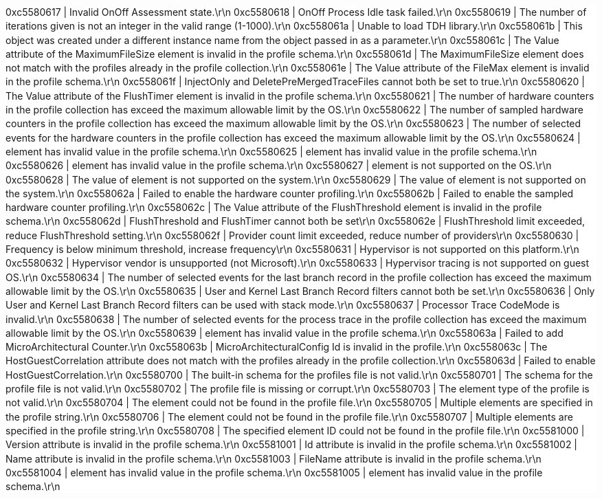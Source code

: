 0xc5580617 | Invalid OnOff Assessment state.\r\n
0xc5580618 | OnOff Process Idle task failed.\r\n
0xc5580619 | The number of iterations given is not an integer in the valid range (1-1000).\r\n
0xc558061a | Unable to load TDH library.\r\n
0xc558061b | This object was created under a different instance name from the object passed in as a parameter.\r\n
0xc558061c | The Value attribute of the MaximumFileSize element is invalid in the profile schema.\r\n
0xc558061d | The MaximumFileSize element does not match with the profiles already in the profile collection.\r\n
0xc558061e | The Value attribute of the FileMax element is invalid in the profile schema.\r\n
0xc558061f | InjectOnly and DeletePreMergedTraceFiles cannot both be set to true.\r\n
0xc5580620 | The Value attribute of the FlushTimer element is invalid in the profile schema.\r\n
0xc5580621 | The number of hardware counters in the profile collection has exceed the maximum allowable limit by the OS.\r\n
0xc5580622 | The number of sampled hardware counters in the profile collection has exceed the maximum allowable limit by the OS.\r\n
0xc5580623 | The number of selected events for the hardware counters in the profile collection has exceed the maximum allowable limit by the OS.\r\n
0xc5580624 | <Counter> element has invalid value in the profile schema.\r\n
0xc5580625 | <SampledCounter> element has invalid value in the profile schema.\r\n
0xc5580626 | <Event> element has invalid value in the profile schema.\r\n
0xc5580627 | <HardwareCounter> element is not supported on the OS.\r\n
0xc5580628 | The value of <Counter> element is not supported on the system.\r\n
0xc5580629 | The value of <SampledCounter> element is not supported on the system.\r\n
0xc558062a | Failed to enable the hardware counter profiling.\r\n
0xc558062b | Failed to enable the sampled hardware counter profiling.\r\n
0xc558062c | The Value attribute of the FlushThreshold element is invalid in the profile schema.\r\n
0xc558062d | FlushThreshold and FlushTimer cannot both be set\r\n
0xc558062e | FlushThreshold limit exceeded, reduce FlushThreshold setting.\r\n
0xc558062f | Provider count limit exceeded, reduce number of providers\r\n
0xc5580630 | Frequency is below minimum threshold, increase frequency\r\n
0xc5580631 | Hypervisor is not supported on this platform.\r\n
0xc5580632 | Hypervisor vendor is unsupported (not Microsoft).\r\n
0xc5580633 | Hypervisor tracing is not supported on guest OS.\r\n
0xc5580634 | The number of selected events for the last branch record in the profile collection has exceed the maximum allowable limit by the OS.\r\n
0xc5580635 | User and Kernel Last Branch Record filters cannot both be set.\r\n
0xc5580636 | Only User and Kernel Last Branch Record filters can be used with stack mode.\r\n
0xc5580637 | Processor Trace CodeMode is invalid.\r\n
0xc5580638 | The number of selected events for the process trace in the profile collection has exceed the maximum allowable limit by the OS.\r\n
0xc5580639 | <ProfileSource> element has invalid value in the profile schema.\r\n
0xc558063a | Failed to add MicroArchitectural Counter.\r\n
0xc558063b | MicroArchitecturalConfig Id is invalid in the profile.\r\n
0xc558063c | The HostGuestCorrelation attribute does not match with the profiles already in the profile collection.\r\n
0xc558063d | Failed to enable HostGuestCorrelation.\r\n
0xc5580700 | The built-in schema for the profiles file is not valid.\r\n
0xc5580701 | The schema for the profile file is not valid.\r\n
0xc5580702 | The profile file is missing or corrupt.\r\n
0xc5580703 | The element type of the profile is not valid.\r\n
0xc5580704 | The <Profile> element could not be found in the profile file.\r\n
0xc5580705 | Multiple <Profile> elements are specified in the profile string.\r\n
0xc5580706 | The <TraceMergeProperty> element could not be found in the profile file.\r\n
0xc5580707 | Multiple <TraceMergeProperty> elements are specified in the profile string.\r\n
0xc5580708 | The specified element ID could not be found in the profile file.\r\n
0xc5581000 | Version attribute is invalid in the profile schema.\r\n
0xc5581001 | Id attribute is invalid in the profile schema.\r\n
0xc5581002 | Name attribute is invalid in the profile schema.\r\n
0xc5581003 | FileName attribute is invalid in the profile schema.\r\n
0xc5581004 | <BufferSize> element has invalid value in the profile schema.\r\n
0xc5581005 | <Buffers> element has invalid value in the profile schema.\r\n